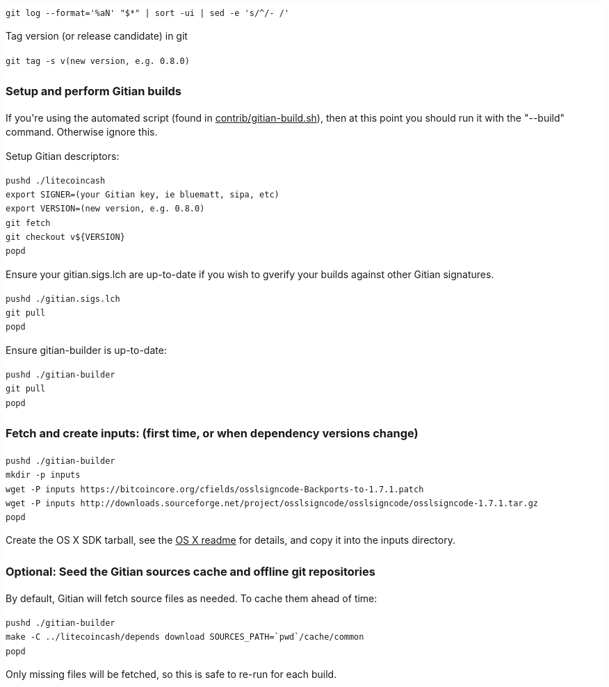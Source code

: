     git log --format='%aN' "$*" | sort -ui | sed -e 's/^/- /'

Tag version (or release candidate) in git

    git tag -s v(new version, e.g. 0.8.0)

### Setup and perform Gitian builds

If you're using the automated script (found in [contrib/gitian-build.sh](/contrib/gitian-build.sh)), then at this point you should run it with the "--build" command. Otherwise ignore this.

Setup Gitian descriptors:

    pushd ./litecoincash
    export SIGNER=(your Gitian key, ie bluematt, sipa, etc)
    export VERSION=(new version, e.g. 0.8.0)
    git fetch
    git checkout v${VERSION}
    popd

Ensure your gitian.sigs.lch are up-to-date if you wish to gverify your builds against other Gitian signatures.

    pushd ./gitian.sigs.lch
    git pull
    popd

Ensure gitian-builder is up-to-date:

    pushd ./gitian-builder
    git pull
    popd

### Fetch and create inputs: (first time, or when dependency versions change)

    pushd ./gitian-builder
    mkdir -p inputs
    wget -P inputs https://bitcoincore.org/cfields/osslsigncode-Backports-to-1.7.1.patch
    wget -P inputs http://downloads.sourceforge.net/project/osslsigncode/osslsigncode/osslsigncode-1.7.1.tar.gz
    popd

Create the OS X SDK tarball, see the [OS X readme](README_osx.md) for details, and copy it into the inputs directory.

### Optional: Seed the Gitian sources cache and offline git repositories

By default, Gitian will fetch source files as needed. To cache them ahead of time:

    pushd ./gitian-builder
    make -C ../litecoincash/depends download SOURCES_PATH=`pwd`/cache/common
    popd

Only missing files will be fetched, so this is safe to re-run for each build.
